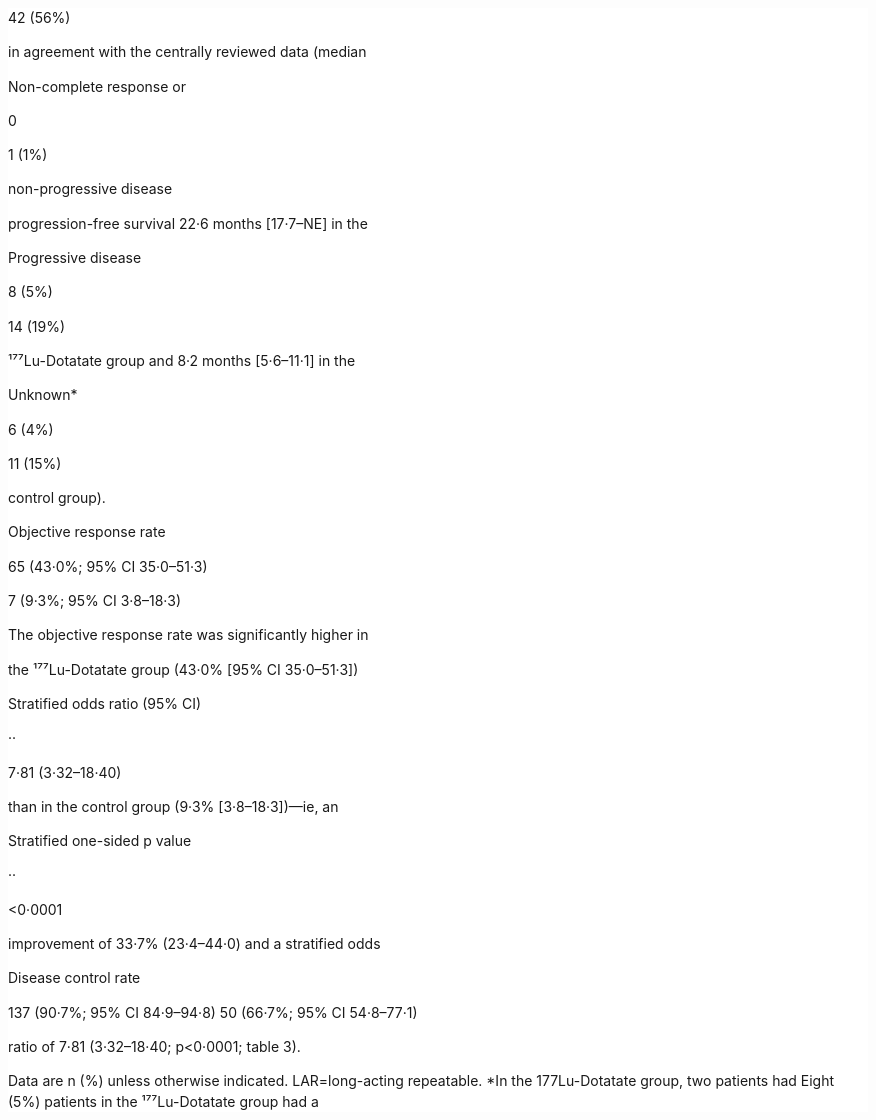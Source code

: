 42 \(56%\)

in agreement with the centrally reviewed data \(median 

Non-complete response or 

0

1 \(1%\)

non-progressive disease

progression-free survival 22·6 months \[17·7–NE\] in the 

Progressive disease

8 \(5%\)

14 \(19%\)

¹⁷⁷Lu-Dotatate group and 8·2 months \[5·6–11·1\] in the 

Unknown\*

6 \(4%\)

11 \(15%\)

control group\). 

Objective response rate

65 \(43·0%; 95% CI 35·0–51·3\)

7 \(9·3%; 95% CI 3·8–18·3\)

The objective response rate was significantly higher in 

the ¹⁷⁷Lu-Dotatate group \(43·0% \[95% CI 35·0–51·3\]\) 

Stratified odds ratio \(95% CI\)

··

7·81 \(3·32–18·40\)

than in the control group \(9·3% \[3·8–18·3\]\)—ie, an 

Stratified one-sided p value

··

<0·0001

improvement of 33·7% \(23·4–44·0\) and a stratified odds 

Disease control rate

137 \(90·7%; 95% CI 84·9–94·8\) 50 \(66·7%; 95% CI 54·8–77·1\)

ratio of 7·81 \(3·32–18·40; p<0·0001; table 3\). 

Data are n \(%\) unless otherwise indicated. LAR=long-acting repeatable. \*In the 177Lu-Dotatate group, two patients had Eight \(5%\) patients in the ¹⁷⁷Lu-Dotatate group had a 
